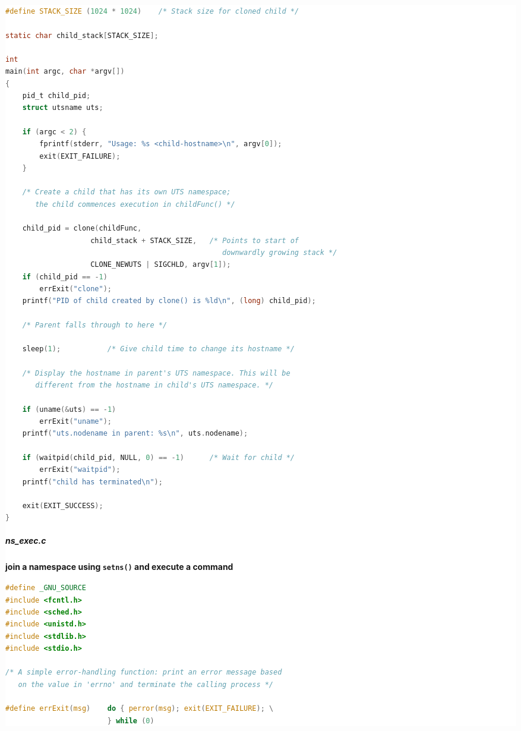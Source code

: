 ```c
#define STACK_SIZE (1024 * 1024)    /* Stack size for cloned child */

static char child_stack[STACK_SIZE];

int
main(int argc, char *argv[])
{
    pid_t child_pid;
    struct utsname uts;

    if (argc < 2) {
        fprintf(stderr, "Usage: %s <child-hostname>\n", argv[0]);
        exit(EXIT_FAILURE);
    }

    /* Create a child that has its own UTS namespace;
       the child commences execution in childFunc() */

    child_pid = clone(childFunc, 
                    child_stack + STACK_SIZE,   /* Points to start of 
                                                   downwardly growing stack */ 
                    CLONE_NEWUTS | SIGCHLD, argv[1]);
    if (child_pid == -1)
        errExit("clone");
    printf("PID of child created by clone() is %ld\n", (long) child_pid);

    /* Parent falls through to here */

    sleep(1);           /* Give child time to change its hostname */

    /* Display the hostname in parent's UTS namespace. This will be 
       different from the hostname in child's UTS namespace. */

    if (uname(&uts) == -1)
        errExit("uname");
    printf("uts.nodename in parent: %s\n", uts.nodename);

    if (waitpid(child_pid, NULL, 0) == -1)      /* Wait for child */
        errExit("waitpid");
    printf("child has terminated\n");

    exit(EXIT_SUCCESS);
}
```



##### ns_exec.c

__join a namespace using `setns()` and execute a command__

```c
#define _GNU_SOURCE
#include <fcntl.h>
#include <sched.h>
#include <unistd.h>
#include <stdlib.h>
#include <stdio.h>

/* A simple error-handling function: print an error message based
   on the value in 'errno' and terminate the calling process */

#define errExit(msg)    do { perror(msg); exit(EXIT_FAILURE); \
                        } while (0)

```